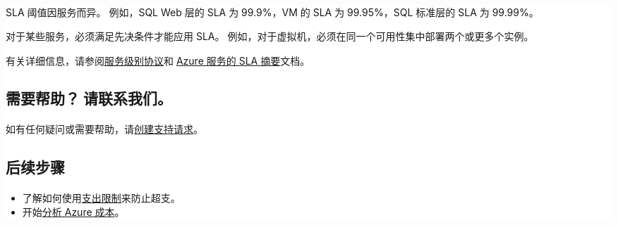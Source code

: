 SLA 阈值因服务而异。 例如，SQL Web 层的 SLA 为 99.9%，VM 的 SLA 为 99.95%，SQL 标准层的 SLA 为 99.99%。

对于某些服务，必须满足先决条件才能应用 SLA。 例如，对于虚拟机，必须在同一个可用性集中部署两个或更多个实例。

有关详细信息，请参阅[服务级别协议](https://azure.microsoft.com/support/legal/sla/)和 [Azure 服务的 SLA 摘要](https://azure.microsoft.com/support/legal/sla/summary/)文档。

## <a name="need-help-contact-us"></a>需要帮助？ 请联系我们。

如有任何疑问或需要帮助，请[创建支持请求](https://go.microsoft.com/fwlink/?linkid=2083458)。

## <a name="next-steps"></a>后续步骤
- 了解如何使用[支出限制](spending-limit.md)来防止超支。
- 开始[分析 Azure 成本](../costs/quick-acm-cost-analysis.md)。

